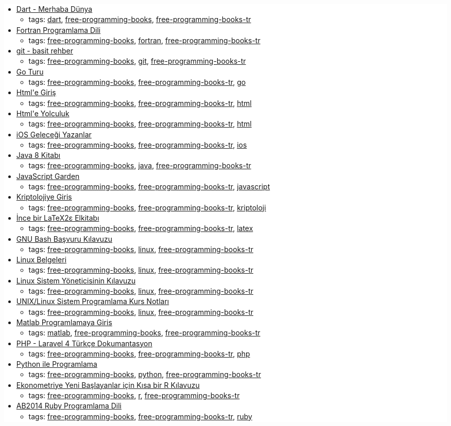 * [Dart - Merhaba Dünya](http://dartogreniyorum.blogspot.com.tr/2013/03/yeniden-dart.html?view=sidebar)
    * tags: [dart](../tags/dart.md), [free-programming-books](../tags/free-programming-books.md), [free-programming-books-tr](../tags/free-programming-books-tr.md)
* [Fortran Programlama Dili](http://www1.gantep.edu.tr/~bingul/f95/index.php)
    * tags: [free-programming-books](../tags/free-programming-books.md), [fortran](../tags/fortran.md), [free-programming-books-tr](../tags/free-programming-books-tr.md)
* [git - basit rehber](http://rogerdudler.github.io/git-guide/index.tr.html)
    * tags: [free-programming-books](../tags/free-programming-books.md), [git](../tags/git.md), [free-programming-books-tr](../tags/free-programming-books-tr.md)
* [Go Turu](https://go-tour-turkish.appspot.com/welcome/1)
    * tags: [free-programming-books](../tags/free-programming-books.md), [free-programming-books-tr](../tags/free-programming-books-tr.md), [go](../tags/go.md)
* [Html'e Giriş](http://www.htmldersleri.org)
    * tags: [free-programming-books](../tags/free-programming-books.md), [free-programming-books-tr](../tags/free-programming-books-tr.md), [html](../tags/html.md)
* [Html'e Yolculuk](https://github.com/paufsc/journey-to-html)
    * tags: [free-programming-books](../tags/free-programming-books.md), [free-programming-books-tr](../tags/free-programming-books-tr.md), [html](../tags/html.md)
* [iOS Geleceği Yazanlar](https://gelecegiyazanlar.turkcell.com.tr/konu/ios)
    * tags: [free-programming-books](../tags/free-programming-books.md), [free-programming-books-tr](../tags/free-programming-books-tr.md), [ios](../tags/ios.md)
* [Java 8 Kitabı](http://kodcu.com/java-8-ebook/)
    * tags: [free-programming-books](../tags/free-programming-books.md), [java](../tags/java.md), [free-programming-books-tr](../tags/free-programming-books-tr.md)
* [JavaScript Garden](http://bonsaiden.github.io/JavaScript-Garden/tr)
    * tags: [free-programming-books](../tags/free-programming-books.md), [free-programming-books-tr](../tags/free-programming-books-tr.md), [javascript](../tags/javascript.md)
* [Kriptolojiye Giris](http://iam.metu.edu.tr/sites/iam.metu.edu.tr/files/UYGULAMALI%20MATEMAT_Kriptolojiye%20giris%20ders%20notlar%C4%B1.pdf)
    * tags: [free-programming-books](../tags/free-programming-books.md), [free-programming-books-tr](../tags/free-programming-books-tr.md), [kriptoloji](../tags/kriptoloji.md)
* [İnce bir LaTeX2ε Elkitabı](http://www.ctan.org/tex-archive/info/lshort/turkish)
    * tags: [free-programming-books](../tags/free-programming-books.md), [free-programming-books-tr](../tags/free-programming-books-tr.md), [latex](../tags/latex.md)
* [GNU Bash Başvuru Kılavuzu](http://belgeler.org/bashref/bashref.html)
    * tags: [free-programming-books](../tags/free-programming-books.md), [linux](../tags/linux.md), [free-programming-books-tr](../tags/free-programming-books-tr.md)
* [Linux Belgeleri](http://belgeler.org/howto/howtos.html)
    * tags: [free-programming-books](../tags/free-programming-books.md), [linux](../tags/linux.md), [free-programming-books-tr](../tags/free-programming-books-tr.md)
* [Linux Sistem Yöneticisinin Kılavuzu](http://belgeler.org/sag/sag.html)
    * tags: [free-programming-books](../tags/free-programming-books.md), [linux](../tags/linux.md), [free-programming-books-tr](../tags/free-programming-books-tr.md)
* [UNIX/Linux Sistem Programlama Kurs Notları](http://www.kaanaslan.com/resource/course_note/course_note.php)
    * tags: [free-programming-books](../tags/free-programming-books.md), [linux](../tags/linux.md), [free-programming-books-tr](../tags/free-programming-books-tr.md)
* [Matlab Programlamaya Giris](http://ismailari.com/blog/matlab-programlamaya-giris/)
    * tags: [matlab](../tags/matlab.md), [free-programming-books](../tags/free-programming-books.md), [free-programming-books-tr](../tags/free-programming-books-tr.md)
* [PHP - Laravel 4 Türkçe Dokumantasyon](https://leanpub.com/laravel4-tr)
    * tags: [free-programming-books](../tags/free-programming-books.md), [free-programming-books-tr](../tags/free-programming-books-tr.md), [php](../tags/php.md)
* [Python ile Programlama](http://belgeler.istihza.com/py3/)
    * tags: [free-programming-books](../tags/free-programming-books.md), [python](../tags/python.md), [free-programming-books-tr](../tags/free-programming-books-tr.md)
* [Ekonometriye Yeni Başlayanlar için Kısa bir R Kılavuzu](https://github.com/emraher/eybkbrk)
    * tags: [free-programming-books](../tags/free-programming-books.md), [r](../tags/r.md), [free-programming-books-tr](../tags/free-programming-books-tr.md)
* [AB2014 Ruby Programlama Dili](https://github.com/leylaKapi/AB2014-Ruby-Programlama-Dili/blob/master/Ruby_AB2014.md)
    * tags: [free-programming-books](../tags/free-programming-books.md), [free-programming-books-tr](../tags/free-programming-books-tr.md), [ruby](../tags/ruby.md)